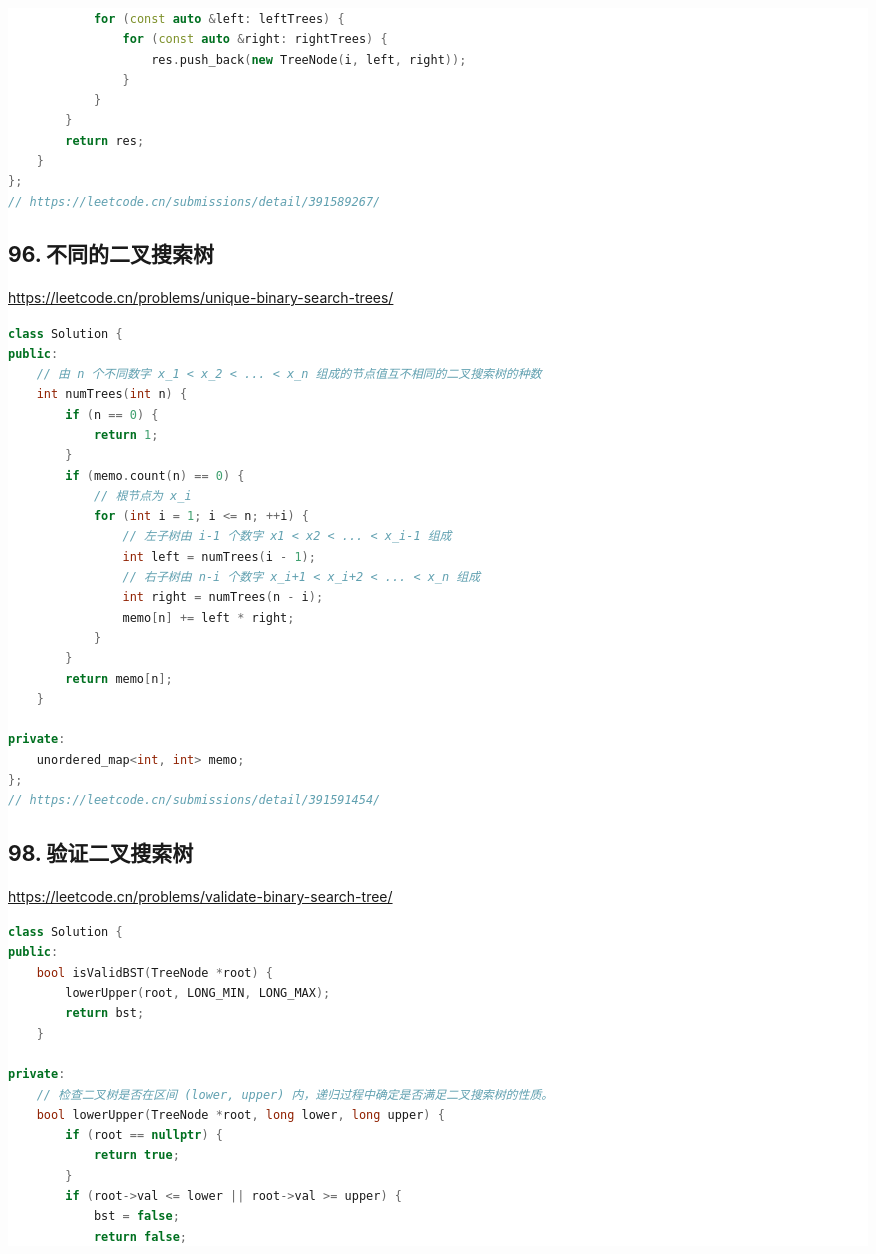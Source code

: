 ```cpp
            for (const auto &left: leftTrees) {
                for (const auto &right: rightTrees) {
                    res.push_back(new TreeNode(i, left, right));
                }
            }
        }
        return res;
    }
};
// https://leetcode.cn/submissions/detail/391589267/
```

## 96. 不同的二叉搜索树

<https://leetcode.cn/problems/unique-binary-search-trees/>

```cpp
class Solution {
public:
    // 由 n 个不同数字 x_1 < x_2 < ... < x_n 组成的节点值互不相同的二叉搜索树的种数
    int numTrees(int n) {
        if (n == 0) {
            return 1;
        }
        if (memo.count(n) == 0) {
            // 根节点为 x_i
            for (int i = 1; i <= n; ++i) {
                // 左子树由 i-1 个数字 x1 < x2 < ... < x_i-1 组成
                int left = numTrees(i - 1);
                // 右子树由 n-i 个数字 x_i+1 < x_i+2 < ... < x_n 组成
                int right = numTrees(n - i);
                memo[n] += left * right;
            }
        }
        return memo[n];
    }

private:
    unordered_map<int, int> memo;
};
// https://leetcode.cn/submissions/detail/391591454/
```

## 98. 验证二叉搜索树

<https://leetcode.cn/problems/validate-binary-search-tree/>

```cpp
class Solution {
public:
    bool isValidBST(TreeNode *root) {
        lowerUpper(root, LONG_MIN, LONG_MAX);
        return bst;
    }

private:
    // 检查二叉树是否在区间 (lower, upper) 内，递归过程中确定是否满足二叉搜索树的性质。
    bool lowerUpper(TreeNode *root, long lower, long upper) {
        if (root == nullptr) {
            return true;
        }
        if (root->val <= lower || root->val >= upper) {
            bst = false;
            return false;
```